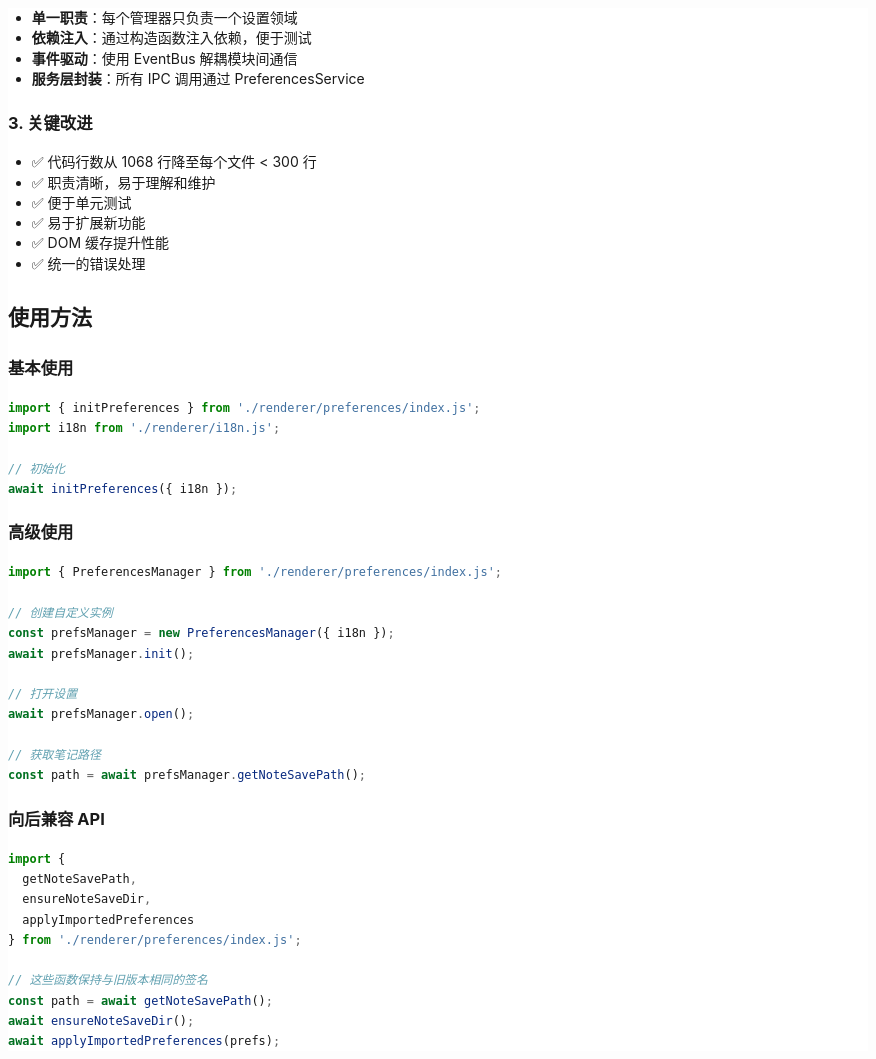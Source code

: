 - **单一职责**：每个管理器只负责一个设置领域
- **依赖注入**：通过构造函数注入依赖，便于测试
- **事件驱动**：使用 EventBus 解耦模块间通信
- **服务层封装**：所有 IPC 调用通过 PreferencesService

### 3. 关键改进

- ✅ 代码行数从 1068 行降至每个文件 < 300 行
- ✅ 职责清晰，易于理解和维护
- ✅ 便于单元测试
- ✅ 易于扩展新功能
- ✅ DOM 缓存提升性能
- ✅ 统一的错误处理

## 使用方法

### 基本使用

```javascript
import { initPreferences } from './renderer/preferences/index.js';
import i18n from './renderer/i18n.js';

// 初始化
await initPreferences({ i18n });
```

### 高级使用

```javascript
import { PreferencesManager } from './renderer/preferences/index.js';

// 创建自定义实例
const prefsManager = new PreferencesManager({ i18n });
await prefsManager.init();

// 打开设置
await prefsManager.open();

// 获取笔记路径
const path = await prefsManager.getNoteSavePath();
```

### 向后兼容 API

```javascript
import { 
  getNoteSavePath, 
  ensureNoteSaveDir,
  applyImportedPreferences 
} from './renderer/preferences/index.js';

// 这些函数保持与旧版本相同的签名
const path = await getNoteSavePath();
await ensureNoteSaveDir();
await applyImportedPreferences(prefs);
```
